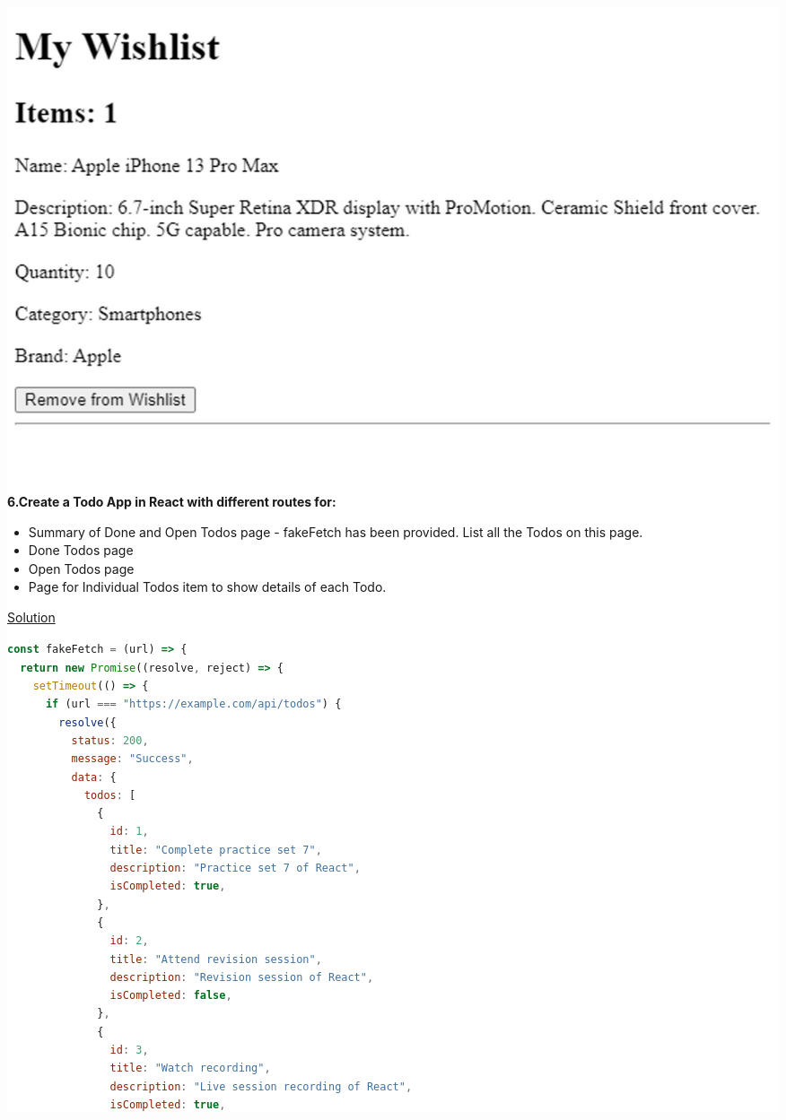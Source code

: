 ![](./Images//practiceSet8/ex5.2.png)

**6.Create a Todo App in React with different routes for:**

- Summary of Done and Open Todos page - fakeFetch has been provided. List all the Todos on this page.
- Done Todos page
- Open Todos page
- Page for Individual Todos item to show details of each Todo.

[Solution ](https://codesandbox.io/s/ps8-6-2tz50m)

```jsx
const fakeFetch = (url) => {
  return new Promise((resolve, reject) => {
    setTimeout(() => {
      if (url === "https://example.com/api/todos") {
        resolve({
          status: 200,
          message: "Success",
          data: {
            todos: [
              {
                id: 1,
                title: "Complete practice set 7",
                description: "Practice set 7 of React",
                isCompleted: true,
              },
              {
                id: 2,
                title: "Attend revision session",
                description: "Revision session of React",
                isCompleted: false,
              },
              {
                id: 3,
                title: "Watch recording",
                description: "Live session recording of React",
                isCompleted: true,
```